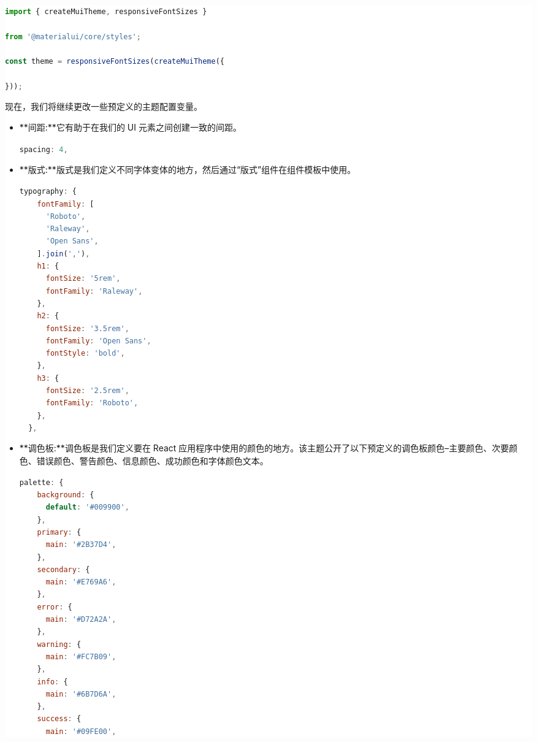 ```jsx
import { createMuiTheme, responsiveFontSizes } 

from '@materialui/core/styles';

const theme = responsiveFontSizes(createMuiTheme({

}));
```

现在，我们将继续更改一些预定义的主题配置变量。

*   **间距:**它有助于在我们的 UI 元素之间创建一致的间距。

    ```jsx
    spacing: 4,
    ```

*   **版式:**版式是我们定义不同字体变体的地方，然后通过“版式”组件在组件模板中使用。

    ```jsx
    typography: {
        fontFamily: [
          'Roboto',
          'Raleway',
          'Open Sans',
        ].join(','),
        h1: {
          fontSize: '5rem',
          fontFamily: 'Raleway',
        },
        h2: {
          fontSize: '3.5rem',
          fontFamily: 'Open Sans',
          fontStyle: 'bold',
        },
        h3: {
          fontSize: '2.5rem',
          fontFamily: 'Roboto',
        },
      },
    ```

*   **调色板:**调色板是我们定义要在 React 应用程序中使用的颜色的地方。该主题公开了以下预定义的调色板颜色–主要颜色、次要颜色、错误颜色、警告颜色、信息颜色、成功颜色和字体颜色文本。

    ```jsx
    palette: {
        background: {
          default: '#009900',
        },
        primary: {
          main: '#2B37D4',
        },
        secondary: {
          main: '#E769A6',
        },
        error: {
          main: '#D72A2A',
        },
        warning: {
          main: '#FC7B09',
        },
        info: {
          main: '#6B7D6A',
        },
        success: {
          main: '#09FE00',